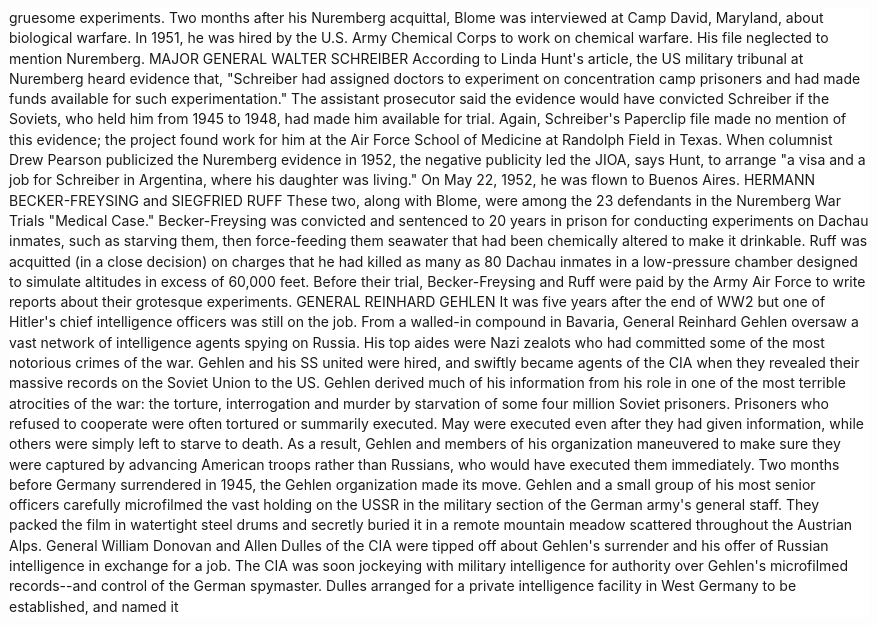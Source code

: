 gruesome experiments.
Two months after his Nuremberg acquittal, Blome was interviewed at Camp
David, Maryland, about biological warfare. In 1951, he was hired by the
U.S. Army Chemical Corps to work on chemical warfare.
His file
neglected to mention Nuremberg.
MAJOR GENERAL WALTER SCHREIBER
According to Linda Hunt's article, the US
military tribunal at Nuremberg heard evidence that,
"Schreiber had
assigned doctors to experiment on concentration camp prisoners and had
made funds available for such experimentation."
The assistant prosecutor
said the evidence would have convicted Schreiber if the Soviets, who
held him from 1945 to 1948, had made him available for trial.
Again, Schreiber's Paperclip file made no mention of this evidence; the
project found work for him at the Air Force School of Medicine at
Randolph Field in Texas. When columnist Drew Pearson publicized the
Nuremberg evidence in 1952, the negative publicity led the JIOA, says
Hunt, to arrange "a visa and a job for Schreiber in Argentina, where his
daughter was living."
On May 22, 1952, he was flown to Buenos Aires.
HERMANN BECKER-FREYSING and SIEGFRIED RUFF
These two, along with Blome, were among the
23 defendants in the Nuremberg War Trials "Medical Case." Becker-Freysing
was convicted and sentenced to 20 years in prison for conducting
experiments on Dachau inmates, such as starving them, then
force-feeding them seawater that had been chemically altered to make it
drinkable. Ruff was acquitted (in a close decision) on charges that he
had killed as many as 80 Dachau inmates in a low-pressure chamber
designed to simulate altitudes in excess of 60,000 feet.
Before their trial, Becker-Freysing and Ruff
were paid by the Army Air Force to write reports about their grotesque
experiments.
GENERAL REINHARD GEHLEN
It was five years after the end of WW2 but
one of Hitler's chief intelligence officers was still on the job. From
a walled-in compound in Bavaria, General Reinhard Gehlen oversaw a vast
network of intelligence agents spying on Russia. His top aides were
Nazi zealots who had committed some of the most notorious crimes of the
war. Gehlen and his SS united were hired, and swiftly became agents of
the CIA when they revealed their massive records on the Soviet Union to
the US.
Gehlen derived much of his information from his role in one of the most
terrible atrocities of the war: the torture, interrogation and murder by
starvation of some four million Soviet prisoners. Prisoners who refused
to cooperate were often tortured or summarily executed. May were
executed even after they had given information, while others were simply
left to starve to death. As a result, Gehlen and members of his
organization maneuvered to make sure they were captured by advancing
American troops rather than Russians, who would have executed them
immediately.
Two months before Germany surrendered in 1945, the Gehlen organization
made its move. Gehlen and a small group of his most senior officers
carefully microfilmed the vast holding on the USSR in the military
section of the German army's general staff. They packed the film in
watertight steel drums and secretly buried it in a remote mountain
meadow scattered throughout the Austrian Alps.
General William Donovan and Allen Dulles of the CIA were tipped off
about Gehlen's surrender and his offer of Russian intelligence in
exchange for a job. The CIA was soon jockeying with military
intelligence for authority over Gehlen's microfilmed records--and
control of the German spymaster. Dulles arranged for a private
intelligence facility in West Germany to be established, and named it
